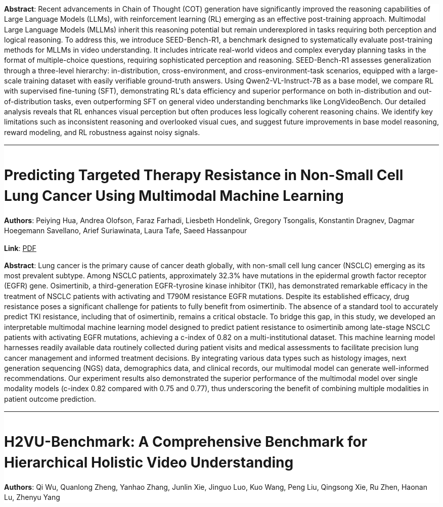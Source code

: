 **Abstract**: Recent advancements in Chain of Thought (COT) generation have significantly improved the reasoning capabilities of Large Language Models (LLMs), with reinforcement learning (RL) emerging as an effective post-training approach. Multimodal Large Language Models (MLLMs) inherit this reasoning potential but remain underexplored in tasks requiring both perception and logical reasoning. To address this, we introduce SEED-Bench-R1, a benchmark designed to systematically evaluate post-training methods for MLLMs in video understanding. It includes intricate real-world videos and complex everyday planning tasks in the format of multiple-choice questions, requiring sophisticated perception and reasoning. SEED-Bench-R1 assesses generalization through a three-level hierarchy: in-distribution, cross-environment, and cross-environment-task scenarios, equipped with a large-scale training dataset with easily verifiable ground-truth answers. Using Qwen2-VL-Instruct-7B as a base model, we compare RL with supervised fine-tuning (SFT), demonstrating RL's data efficiency and superior performance on both in-distribution and out-of-distribution tasks, even outperforming SFT on general video understanding benchmarks like LongVideoBench. Our detailed analysis reveals that RL enhances visual perception but often produces less logically coherent reasoning chains. We identify key limitations such as inconsistent reasoning and overlooked visual cues, and suggest future improvements in base model reasoning, reward modeling, and RL robustness against noisy signals. 

---
# Predicting Targeted Therapy Resistance in Non-Small Cell Lung Cancer Using Multimodal Machine Learning 

**Authors**: Peiying Hua, Andrea Olofson, Faraz Farhadi, Liesbeth Hondelink, Gregory Tsongalis, Konstantin Dragnev, Dagmar Hoegemann Savellano, Arief Suriawinata, Laura Tafe, Saeed Hassanpour  

**Link**: [PDF](https://arxiv.org/pdf/2503.24165)  

**Abstract**: Lung cancer is the primary cause of cancer death globally, with non-small cell lung cancer (NSCLC) emerging as its most prevalent subtype. Among NSCLC patients, approximately 32.3% have mutations in the epidermal growth factor receptor (EGFR) gene. Osimertinib, a third-generation EGFR-tyrosine kinase inhibitor (TKI), has demonstrated remarkable efficacy in the treatment of NSCLC patients with activating and T790M resistance EGFR mutations. Despite its established efficacy, drug resistance poses a significant challenge for patients to fully benefit from osimertinib. The absence of a standard tool to accurately predict TKI resistance, including that of osimertinib, remains a critical obstacle. To bridge this gap, in this study, we developed an interpretable multimodal machine learning model designed to predict patient resistance to osimertinib among late-stage NSCLC patients with activating EGFR mutations, achieving a c-index of 0.82 on a multi-institutional dataset. This machine learning model harnesses readily available data routinely collected during patient visits and medical assessments to facilitate precision lung cancer management and informed treatment decisions. By integrating various data types such as histology images, next generation sequencing (NGS) data, demographics data, and clinical records, our multimodal model can generate well-informed recommendations. Our experiment results also demonstrated the superior performance of the multimodal model over single modality models (c-index 0.82 compared with 0.75 and 0.77), thus underscoring the benefit of combining multiple modalities in patient outcome prediction. 

---
# H2VU-Benchmark: A Comprehensive Benchmark for Hierarchical Holistic Video Understanding 

**Authors**: Qi Wu, Quanlong Zheng, Yanhao Zhang, Junlin Xie, Jinguo Luo, Kuo Wang, Peng Liu, Qingsong Xie, Ru Zhen, Haonan Lu, Zhenyu Yang  

